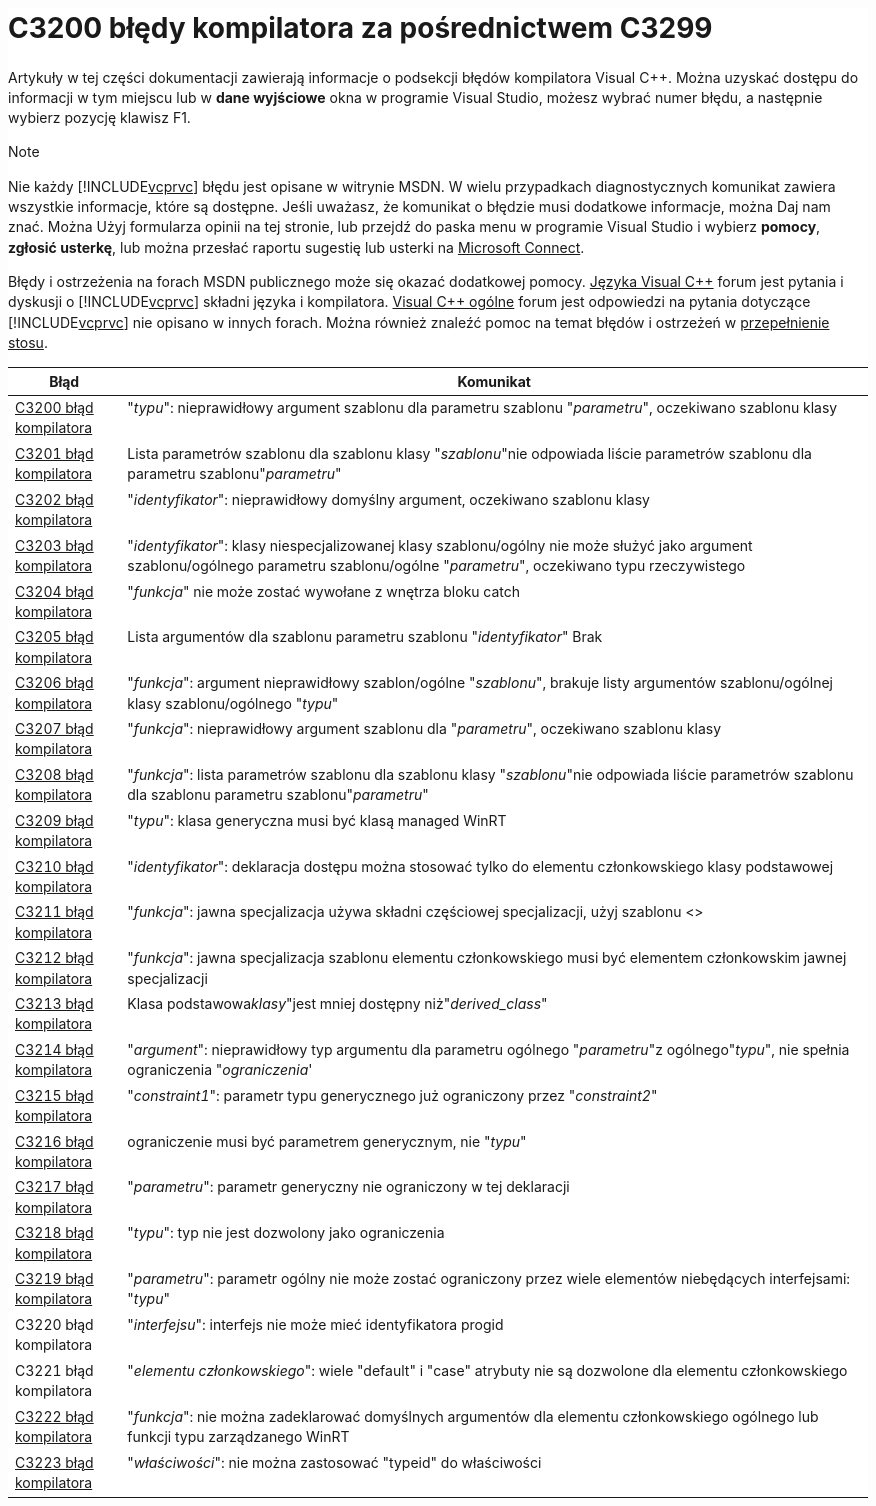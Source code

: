 # <a name="compiler-errors-c3200-through-c3299"></a>C3200 błędy kompilatora za pośrednictwem C3299
Artykuły w tej części dokumentacji zawierają informacje o podsekcji błędów kompilatora Visual C++. Można uzyskać dostępu do informacji w tym miejscu lub w **dane wyjściowe** okna w programie Visual Studio, możesz wybrać numer błędu, a następnie wybierz pozycję klawisz F1.  
  
> [!NOTE]
>  Nie każdy [!INCLUDE[vcprvc](../../build/includes/vcprvc_md.md)] błędu jest opisane w witrynie MSDN. W wielu przypadkach diagnostycznych komunikat zawiera wszystkie informacje, które są dostępne. Jeśli uważasz, że komunikat o błędzie musi dodatkowe informacje, można Daj nam znać. Można Użyj formularza opinii na tej stronie, lub przejdź do paska menu w programie Visual Studio i wybierz **pomocy**, **zgłosić usterkę**, lub można przesłać raportu sugestię lub usterki na [Microsoft Connect](http://connect.microsoft.com/VisualStudio).  
  
 Błędy i ostrzeżenia na forach MSDN publicznego może się okazać dodatkowej pomocy. [Języka Visual C++](http://go.microsoft.com/fwlink/?LinkId=158195) forum jest pytania i dyskusji o [!INCLUDE[vcprvc](../../build/includes/vcprvc_md.md)] składni języka i kompilatora. [Visual C++ ogólne](http://go.microsoft.com/fwlink/?LinkId=158194) forum jest odpowiedzi na pytania dotyczące [!INCLUDE[vcprvc](../../build/includes/vcprvc_md.md)] nie opisano w innych forach. Można również znaleźć pomoc na temat błędów i ostrzeżeń w [przepełnienie stosu](http://stackoverflow.com/).  
  
|Błąd|Komunikat|  
|-----------|-------------|  
|[C3200 błąd kompilatora](compiler-error-c3200.md)|"*typu*": nieprawidłowy argument szablonu dla parametru szablonu "*parametru*", oczekiwano szablonu klasy|  
|[C3201 błąd kompilatora](compiler-error-c3201.md)|Lista parametrów szablonu dla szablonu klasy "*szablonu*"nie odpowiada liście parametrów szablonu dla parametru szablonu"*parametru*"|  
|[C3202 błąd kompilatora](compiler-error-c3202.md)|"*identyfikator*": nieprawidłowy domyślny argument, oczekiwano szablonu klasy|  
|[C3203 błąd kompilatora](compiler-error-c3203.md)|"*identyfikator*": klasy niespecjalizowanej klasy szablonu/ogólny nie może służyć jako argument szablonu/ogólnego parametru szablonu/ogólne "*parametru*", oczekiwano typu rzeczywistego|  
|[C3204 błąd kompilatora](compiler-error-c3204.md)|"*funkcja*" nie może zostać wywołane z wnętrza bloku catch|  
|[C3205 błąd kompilatora](compiler-error-c3205.md)|Lista argumentów dla szablonu parametru szablonu "*identyfikator*" Brak|  
|[C3206 błąd kompilatora](compiler-error-c3206.md)|"*funkcja*": argument nieprawidłowy szablon/ogólne "*szablonu*", brakuje listy argumentów szablonu/ogólnej klasy szablonu/ogólnego "*typu*"|  
|[C3207 błąd kompilatora](compiler-error-c3207.md)|"*funkcja*": nieprawidłowy argument szablonu dla "*parametru*", oczekiwano szablonu klasy|  
|[C3208 błąd kompilatora](compiler-error-c3208.md)|"*funkcja*": lista parametrów szablonu dla szablonu klasy "*szablonu*"nie odpowiada liście parametrów szablonu dla szablonu parametru szablonu"*parametru*"|  
|[C3209 błąd kompilatora](compiler-error-c3209.md)|"*typu*": klasa generyczna musi być klasą managed WinRT|  
|[C3210 błąd kompilatora](compiler-error-c3210.md)|"*identyfikator*": deklaracja dostępu można stosować tylko do elementu członkowskiego klasy podstawowej|  
|[C3211 błąd kompilatora](compiler-error-c3211.md)|"*funkcja*": jawna specjalizacja używa składni częściowej specjalizacji, użyj szablonu <>|  
|[C3212 błąd kompilatora](compiler-error-c3212.md)|"*funkcja*": jawna specjalizacja szablonu elementu członkowskiego musi być elementem członkowskim jawnej specjalizacji|  
|[C3213 błąd kompilatora](compiler-error-c3213.md)|Klasa podstawowa*klasy*"jest mniej dostępny niż"*derived_class*"|  
|[C3214 błąd kompilatora](compiler-error-c3214.md)|"*argument*": nieprawidłowy typ argumentu dla parametru ogólnego "*parametru*"z ogólnego"*typu*", nie spełnia ograniczenia "*ograniczenia*'|  
|[C3215 błąd kompilatora](compiler-error-c3215.md)|"*constraint1*": parametr typu generycznego już ograniczony przez "*constraint2*"|  
|[C3216 błąd kompilatora](compiler-error-c3216.md)|ograniczenie musi być parametrem generycznym, nie "*typu*"|  
|[C3217 błąd kompilatora](compiler-error-c3217.md)|"*parametru*": parametr generyczny nie ograniczony w tej deklaracji|  
|[C3218 błąd kompilatora](compiler-error-c3218.md)|"*typu*": typ nie jest dozwolony jako ograniczenia|  
|[C3219 błąd kompilatora](compiler-error-c3219.md)|"*parametru*": parametr ogólny nie może zostać ograniczony przez wiele elementów niebędących interfejsami: "*typu*"|  
|C3220 błąd kompilatora|"*interfejsu*": interfejs nie może mieć identyfikatora progid|  
|C3221 błąd kompilatora|"*elementu członkowskiego*": wiele "default" i "case" atrybuty nie są dozwolone dla elementu członkowskiego|  
|[C3222 błąd kompilatora](compiler-error-c3222.md)|"*funkcja*": nie można zadeklarować domyślnych argumentów dla elementu członkowskiego ogólnego lub funkcji typu zarządzanego WinRT|  
|[C3223 błąd kompilatora](compiler-error-c3223.md)|"*właściwości*": nie można zastosować "typeid" do właściwości|  